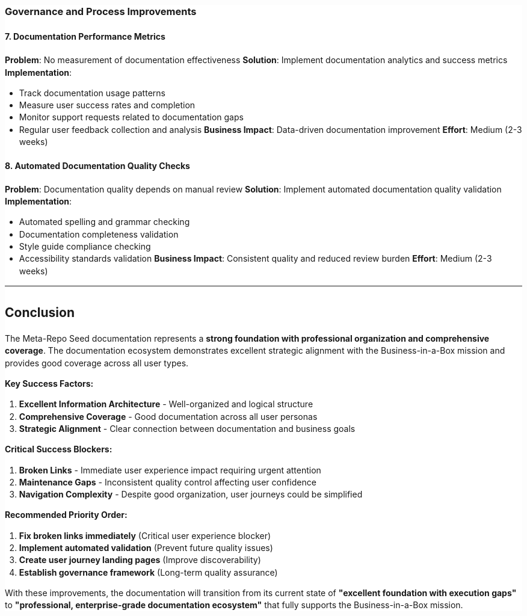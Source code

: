 ### Governance and Process Improvements

#### 7. **Documentation Performance Metrics**
**Problem**: No measurement of documentation effectiveness
**Solution**: Implement documentation analytics and success metrics
**Implementation**:
- Track documentation usage patterns
- Measure user success rates and completion
- Monitor support requests related to documentation gaps
- Regular user feedback collection and analysis
**Business Impact**: Data-driven documentation improvement
**Effort**: Medium (2-3 weeks)

#### 8. **Automated Documentation Quality Checks**
**Problem**: Documentation quality depends on manual review
**Solution**: Implement automated documentation quality validation
**Implementation**:
- Automated spelling and grammar checking
- Documentation completeness validation
- Style guide compliance checking
- Accessibility standards validation
**Business Impact**: Consistent quality and reduced review burden
**Effort**: Medium (2-3 weeks)

---

## Conclusion

The Meta-Repo Seed documentation represents a **strong foundation with professional organization and comprehensive coverage**. The documentation ecosystem demonstrates excellent strategic alignment with the Business-in-a-Box mission and provides good coverage across all user types.

**Key Success Factors:**
1. **Excellent Information Architecture** - Well-organized and logical structure
2. **Comprehensive Coverage** - Good documentation across all user personas
3. **Strategic Alignment** - Clear connection between documentation and business goals

**Critical Success Blockers:**
1. **Broken Links** - Immediate user experience impact requiring urgent attention
2. **Maintenance Gaps** - Inconsistent quality control affecting user confidence
3. **Navigation Complexity** - Despite good organization, user journeys could be simplified

**Recommended Priority Order:**
1. **Fix broken links immediately** (Critical user experience blocker)
2. **Implement automated validation** (Prevent future quality issues)
3. **Create user journey landing pages** (Improve discoverability)
4. **Establish governance framework** (Long-term quality assurance)

With these improvements, the documentation will transition from its current state of **"excellent foundation with execution gaps"** to **"professional, enterprise-grade documentation ecosystem"** that fully supports the Business-in-a-Box mission.